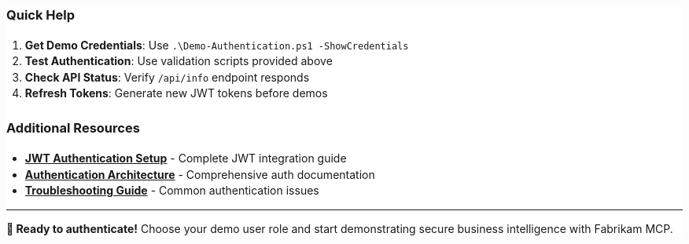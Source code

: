 ### **Quick Help**

1. **Get Demo Credentials**: Use `.\Demo-Authentication.ps1 -ShowCredentials`
2. **Test Authentication**: Use validation scripts provided above
3. **Check API Status**: Verify `/api/info` endpoint responds
4. **Refresh Tokens**: Generate new JWT tokens before demos

### **Additional Resources**

- **[JWT Authentication Setup](../copilot-studio/JWT-AUTH-SETUP.md)** - Complete JWT integration guide
- **[Authentication Architecture](../../architecture/AUTHENTICATION.md)** - Comprehensive auth documentation
- **[Troubleshooting Guide](../copilot-studio/TROUBLESHOOTING.md)** - Common authentication issues

---

**🔑 Ready to authenticate!** Choose your demo user role and start demonstrating secure business intelligence with Fabrikam MCP.
